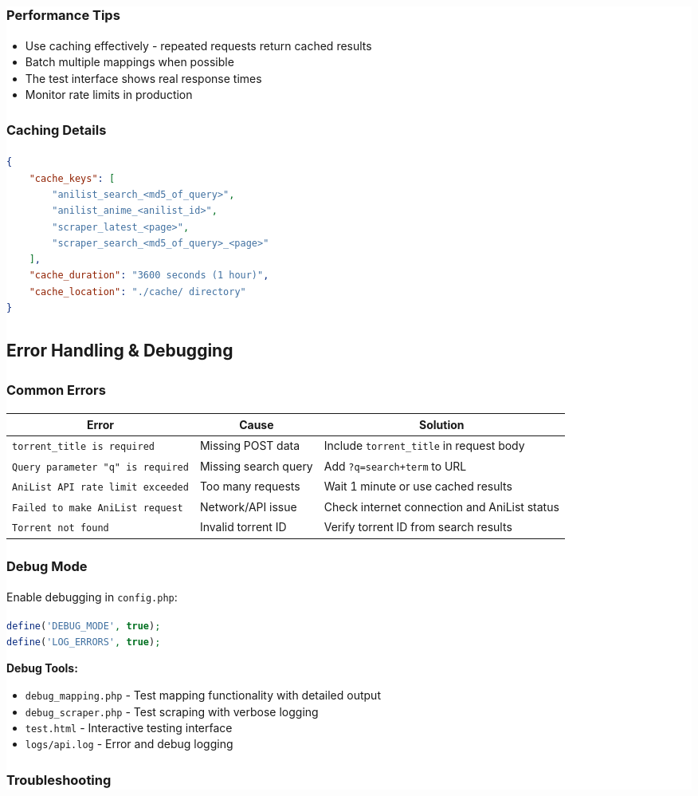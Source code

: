### Performance Tips
- Use caching effectively - repeated requests return cached results
- Batch multiple mappings when possible
- The test interface shows real response times
- Monitor rate limits in production

### Caching Details
```json
{
    "cache_keys": [
        "anilist_search_<md5_of_query>",
        "anilist_anime_<anilist_id>", 
        "scraper_latest_<page>",
        "scraper_search_<md5_of_query>_<page>"
    ],
    "cache_duration": "3600 seconds (1 hour)",
    "cache_location": "./cache/ directory"
}
```

## Error Handling & Debugging

### Common Errors

| Error | Cause | Solution |
|-------|-------|----------|
| `torrent_title is required` | Missing POST data | Include `torrent_title` in request body |
| `Query parameter "q" is required` | Missing search query | Add `?q=search+term` to URL |
| `AniList API rate limit exceeded` | Too many requests | Wait 1 minute or use cached results |
| `Failed to make AniList request` | Network/API issue | Check internet connection and AniList status |
| `Torrent not found` | Invalid torrent ID | Verify torrent ID from search results |

### Debug Mode

Enable debugging in `config.php`:
```php
define('DEBUG_MODE', true);
define('LOG_ERRORS', true);
```

**Debug Tools:**
- `debug_mapping.php` - Test mapping functionality with detailed output
- `debug_scraper.php` - Test scraping with verbose logging
- `test.html` - Interactive testing interface
- `logs/api.log` - Error and debug logging

### Troubleshooting
